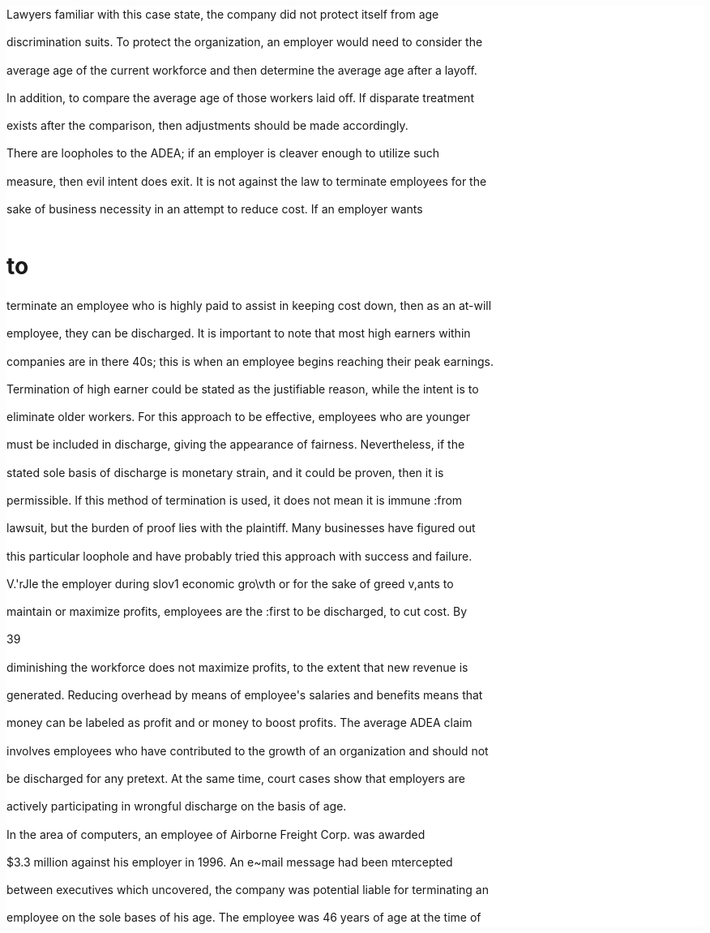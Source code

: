 Lawyers familiar with this case state, the company did not protect itself from age

discrimination suits. To protect the organization, an employer would need to consider the

average age of the current workforce and then determine the average age after a layoff.

In addition, to compare the average age of those workers laid off. If disparate treatment

exists after the comparison, then adjustments should be made accordingly.

There are loopholes to the ADEA; if an employer is cleaver enough to utilize such

measure, then evil intent does exit. It is not against the law to terminate employees for the

sake of business necessity in an attempt to reduce cost. If an employer wants

# to

terminate an employee who is highly paid to assist in keeping cost down, then as an at-will

employee, they can be discharged. It is important to note that most high earners within

companies are in there 40s; this is when an employee begins reaching their peak earnings.

Termination of high earner could be stated as the justifiable reason, while the intent is to

eliminate older workers. For this approach to be effective, employees who are younger

must be included in discharge, giving the appearance of fairness. Nevertheless, if the

stated sole basis of discharge is monetary strain, and it could be proven, then it is

permissible. If this method of termination is used, it does not mean it is immune :from

lawsuit, but the burden of proof lies with the plaintiff. Many businesses have figured out

this particular loophole and have probably tried this approach with success and failure.

V.'rJle the employer during slov1 economic gro\vth or for the sake of greed v,ants to

maintain or maximize profits, employees are the :first to be discharged, to cut cost. By

39

diminishing the workforce does not maximize profits, to the extent that new revenue is

generated. Reducing overhead by means of employee's salaries and benefits means that

money can be labeled as profit and or money to boost profits. The average ADEA claim

involves employees who have contributed to the growth of an organization and should not

be discharged for any pretext. At the same time, court cases show that employers are

actively participating in wrongful discharge on the basis of age.

In the area of computers, an employee of Airborne Freight Corp. was awarded

$3.3 million against his employer in 1996. An e~mail message had been mtercepted

between executives which uncovered, the company was potential liable for terminating an

employee on the sole bases of his age. The employee was 46 years of age at the time of
